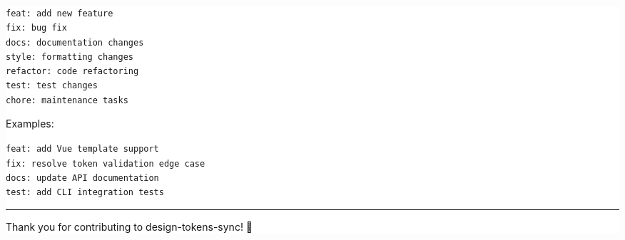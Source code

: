 ```
feat: add new feature
fix: bug fix
docs: documentation changes
style: formatting changes
refactor: code refactoring
test: test changes
chore: maintenance tasks
```

Examples:
```
feat: add Vue template support
fix: resolve token validation edge case
docs: update API documentation
test: add CLI integration tests
```

---

Thank you for contributing to design-tokens-sync! 🎉 